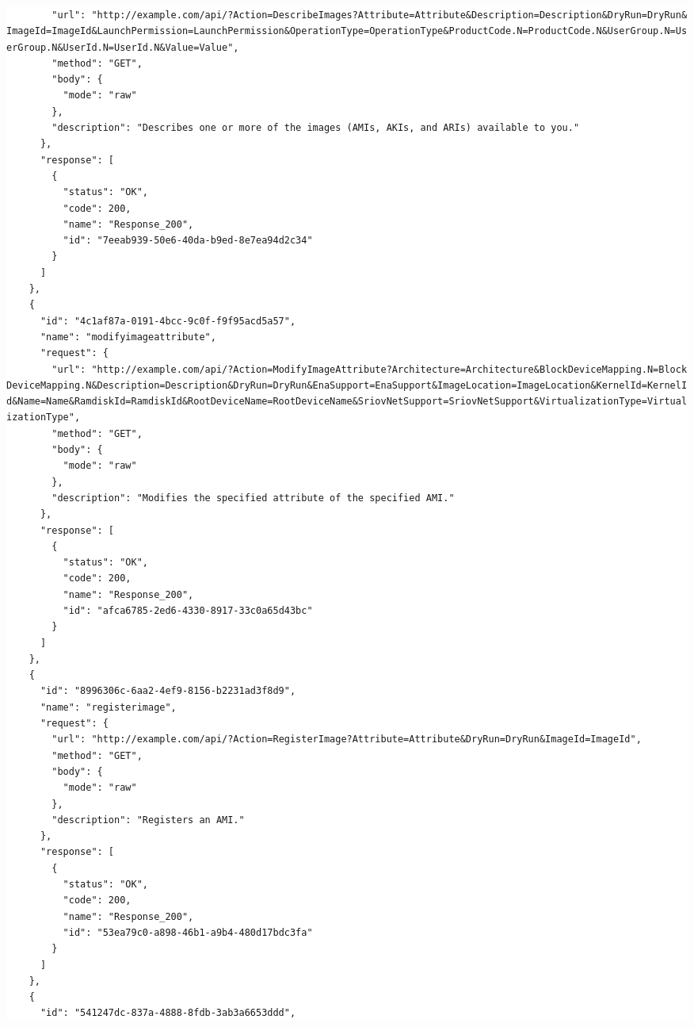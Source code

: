             "url": "http://example.com/api/?Action=DescribeImages?Attribute=Attribute&Description=Description&DryRun=DryRun&ImageId=ImageId&LaunchPermission=LaunchPermission&OperationType=OperationType&ProductCode.N=ProductCode.N&UserGroup.N=UserGroup.N&UserId.N=UserId.N&Value=Value",
            "method": "GET",
            "body": {
              "mode": "raw"
            },
            "description": "Describes one or more of the images (AMIs, AKIs, and ARIs) available to you."
          },
          "response": [
            {
              "status": "OK",
              "code": 200,
              "name": "Response_200",
              "id": "7eeab939-50e6-40da-b9ed-8e7ea94d2c34"
            }
          ]
        },
        {
          "id": "4c1af87a-0191-4bcc-9c0f-f9f95acd5a57",
          "name": "modifyimageattribute",
          "request": {
            "url": "http://example.com/api/?Action=ModifyImageAttribute?Architecture=Architecture&BlockDeviceMapping.N=BlockDeviceMapping.N&Description=Description&DryRun=DryRun&EnaSupport=EnaSupport&ImageLocation=ImageLocation&KernelId=KernelId&Name=Name&RamdiskId=RamdiskId&RootDeviceName=RootDeviceName&SriovNetSupport=SriovNetSupport&VirtualizationType=VirtualizationType",
            "method": "GET",
            "body": {
              "mode": "raw"
            },
            "description": "Modifies the specified attribute of the specified AMI."
          },
          "response": [
            {
              "status": "OK",
              "code": 200,
              "name": "Response_200",
              "id": "afca6785-2ed6-4330-8917-33c0a65d43bc"
            }
          ]
        },
        {
          "id": "8996306c-6aa2-4ef9-8156-b2231ad3f8d9",
          "name": "registerimage",
          "request": {
            "url": "http://example.com/api/?Action=RegisterImage?Attribute=Attribute&DryRun=DryRun&ImageId=ImageId",
            "method": "GET",
            "body": {
              "mode": "raw"
            },
            "description": "Registers an AMI."
          },
          "response": [
            {
              "status": "OK",
              "code": 200,
              "name": "Response_200",
              "id": "53ea79c0-a898-46b1-a9b4-480d17bdc3fa"
            }
          ]
        },
        {
          "id": "541247dc-837a-4888-8fdb-3ab3a6653ddd",